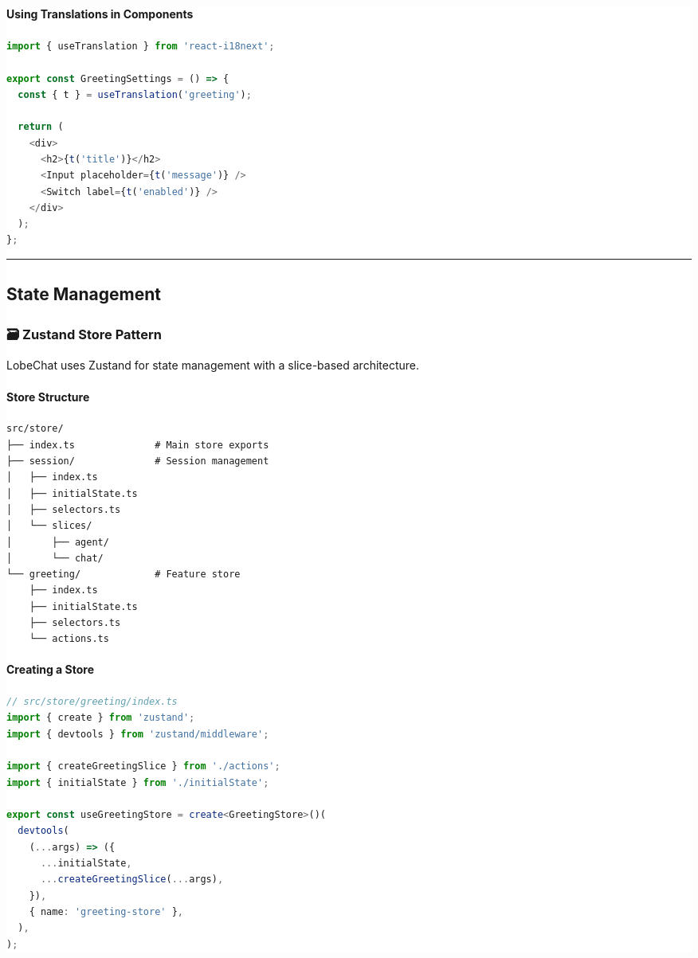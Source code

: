 #### Using Translations in Components

```typescript
import { useTranslation } from 'react-i18next';

export const GreetingSettings = () => {
  const { t } = useTranslation('greeting');

  return (
    <div>
      <h2>{t('title')}</h2>
      <Input placeholder={t('message')} />
      <Switch label={t('enabled')} />
    </div>
  );
};
```

---

## State Management

### 🗃️ Zustand Store Pattern

LobeChat uses Zustand for state management with a slice-based architecture.

#### Store Structure

```
src/store/
├── index.ts              # Main store exports
├── session/              # Session management
│   ├── index.ts
│   ├── initialState.ts
│   ├── selectors.ts
│   └── slices/
│       ├── agent/
│       └── chat/
└── greeting/             # Feature store
    ├── index.ts
    ├── initialState.ts
    ├── selectors.ts
    └── actions.ts
```

#### Creating a Store

```typescript
// src/store/greeting/index.ts
import { create } from 'zustand';
import { devtools } from 'zustand/middleware';

import { createGreetingSlice } from './actions';
import { initialState } from './initialState';

export const useGreetingStore = create<GreetingStore>()(
  devtools(
    (...args) => ({
      ...initialState,
      ...createGreetingSlice(...args),
    }),
    { name: 'greeting-store' },
  ),
);
```
